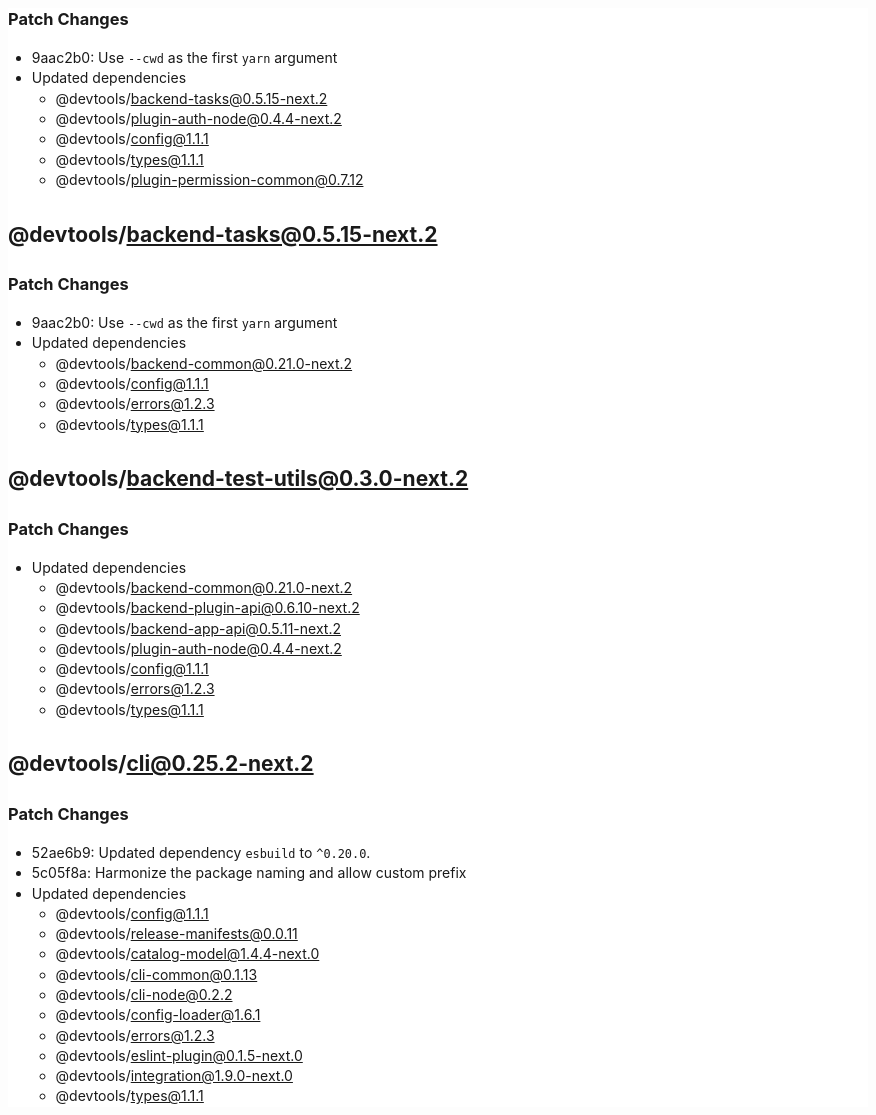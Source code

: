 ### Patch Changes

- 9aac2b0: Use `--cwd` as the first `yarn` argument
- Updated dependencies
  - @devtools/backend-tasks@0.5.15-next.2
  - @devtools/plugin-auth-node@0.4.4-next.2
  - @devtools/config@1.1.1
  - @devtools/types@1.1.1
  - @devtools/plugin-permission-common@0.7.12

## @devtools/backend-tasks@0.5.15-next.2

### Patch Changes

- 9aac2b0: Use `--cwd` as the first `yarn` argument
- Updated dependencies
  - @devtools/backend-common@0.21.0-next.2
  - @devtools/config@1.1.1
  - @devtools/errors@1.2.3
  - @devtools/types@1.1.1

## @devtools/backend-test-utils@0.3.0-next.2

### Patch Changes

- Updated dependencies
  - @devtools/backend-common@0.21.0-next.2
  - @devtools/backend-plugin-api@0.6.10-next.2
  - @devtools/backend-app-api@0.5.11-next.2
  - @devtools/plugin-auth-node@0.4.4-next.2
  - @devtools/config@1.1.1
  - @devtools/errors@1.2.3
  - @devtools/types@1.1.1

## @devtools/cli@0.25.2-next.2

### Patch Changes

- 52ae6b9: Updated dependency `esbuild` to `^0.20.0`.
- 5c05f8a: Harmonize the package naming and allow custom prefix
- Updated dependencies
  - @devtools/config@1.1.1
  - @devtools/release-manifests@0.0.11
  - @devtools/catalog-model@1.4.4-next.0
  - @devtools/cli-common@0.1.13
  - @devtools/cli-node@0.2.2
  - @devtools/config-loader@1.6.1
  - @devtools/errors@1.2.3
  - @devtools/eslint-plugin@0.1.5-next.0
  - @devtools/integration@1.9.0-next.0
  - @devtools/types@1.1.1
